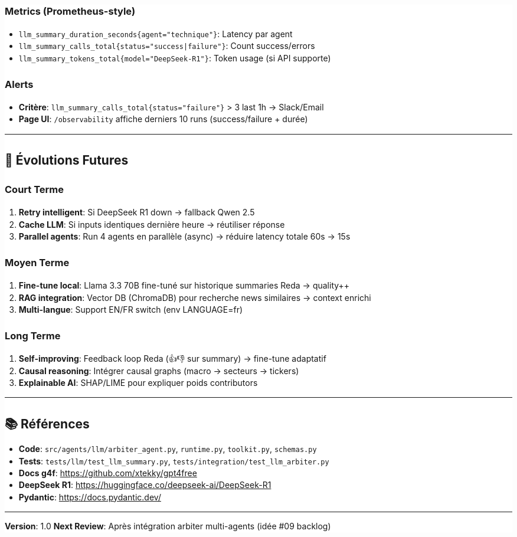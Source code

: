 ### Metrics (Prometheus-style)
- `llm_summary_duration_seconds{agent="technique"}`: Latency par agent
- `llm_summary_calls_total{status="success|failure"}`: Count success/errors
- `llm_summary_tokens_total{model="DeepSeek-R1"}`: Token usage (si API supporte)

### Alerts
- **Critère**: `llm_summary_calls_total{status="failure"}` > 3 last 1h → Slack/Email
- **Page UI**: `/observability` affiche derniers 10 runs (success/failure + durée)

---

## 🚀 Évolutions Futures

### Court Terme
1. **Retry intelligent**: Si DeepSeek R1 down → fallback Qwen 2.5
2. **Cache LLM**: Si inputs identiques dernière heure → réutiliser réponse
3. **Parallel agents**: Run 4 agents en parallèle (async) → réduire latency totale 60s → 15s

### Moyen Terme
1. **Fine-tune local**: Llama 3.3 70B fine-tuné sur historique summaries Reda → quality++
2. **RAG integration**: Vector DB (ChromaDB) pour recherche news similaires → context enrichi
3. **Multi-langue**: Support EN/FR switch (env LANGUAGE=fr)

### Long Terme
1. **Self-improving**: Feedback loop Reda (👍👎 sur summary) → fine-tune adaptatif
2. **Causal reasoning**: Intégrer causal graphs (macro → secteurs → tickers)
3. **Explainable AI**: SHAP/LIME pour expliquer poids contributors

---

## 📚 Références

- **Code**: `src/agents/llm/arbiter_agent.py`, `runtime.py`, `toolkit.py`, `schemas.py`
- **Tests**: `tests/llm/test_llm_summary.py`, `tests/integration/test_llm_arbiter.py`
- **Docs g4f**: https://github.com/xtekky/gpt4free
- **DeepSeek R1**: https://huggingface.co/deepseek-ai/DeepSeek-R1
- **Pydantic**: https://docs.pydantic.dev/

---

**Version**: 1.0
**Next Review**: Après intégration arbiter multi-agents (idée #09 backlog)
